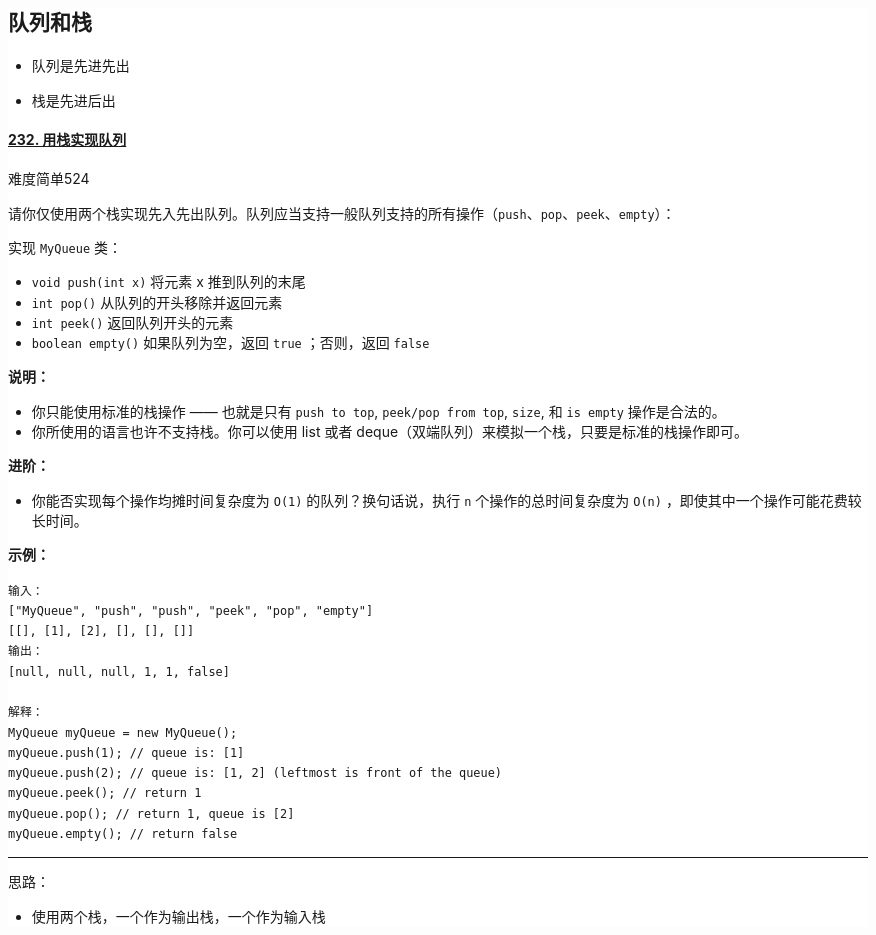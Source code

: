 ## 队列和栈

- 队列是先进先出

- 栈是先进后出



#### [232. 用栈实现队列](https://leetcode-cn.com/problems/implement-queue-using-stacks/)

[^尝试用deque实现]: 

难度简单524

请你仅使用两个栈实现先入先出队列。队列应当支持一般队列支持的所有操作（`push`、`pop`、`peek`、`empty`）：

实现 `MyQueue` 类：

- `void push(int x)` 将元素 x 推到队列的末尾
- `int pop()` 从队列的开头移除并返回元素
- `int peek()` 返回队列开头的元素
- `boolean empty()` 如果队列为空，返回 `true` ；否则，返回 `false`

**说明：**

- 你只能使用标准的栈操作 —— 也就是只有 `push to top`, `peek/pop from top`, `size`, 和 `is empty` 操作是合法的。
- 你所使用的语言也许不支持栈。你可以使用 list 或者 deque（双端队列）来模拟一个栈，只要是标准的栈操作即可。

 

**进阶：**

- 你能否实现每个操作均摊时间复杂度为 `O(1)` 的队列？换句话说，执行 `n` 个操作的总时间复杂度为 `O(n)` ，即使其中一个操作可能花费较长时间。

 

**示例：**

```
输入：
["MyQueue", "push", "push", "peek", "pop", "empty"]
[[], [1], [2], [], [], []]
输出：
[null, null, null, 1, 1, false]

解释：
MyQueue myQueue = new MyQueue();
myQueue.push(1); // queue is: [1]
myQueue.push(2); // queue is: [1, 2] (leftmost is front of the queue)
myQueue.peek(); // return 1
myQueue.pop(); // return 1, queue is [2]
myQueue.empty(); // return false
```

------

思路：

- 使用两个栈，一个作为输出栈，一个作为输入栈

